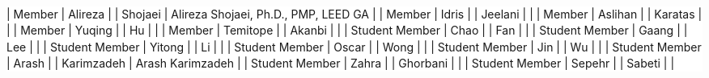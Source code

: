 | Member             | Alireza         |                 | Shojaei           | Alireza Shojaei, Ph.D., PMP, LEED GA |
| Member             | Idris           |                 | Jeelani           |                                      |
| Member             | Aslihan         |                 | Karatas           |                                      |
| Member             | Yuqing          |                 | Hu                |                                      |
| Member             | Temitope        |                 | Akanbi            |                                      |
| Student Member     | Chao            |                 | Fan               |                                      |
| Student Member     | Gaang           |                 | Lee               |                                      |
| Student Member     | Yitong          |                 | Li                |                                      |
| Student Member     | Oscar           |                 | Wong              |                                      |
| Student Member     | Jin             |                 | Wu                |                                      |
| Student Member     | Arash           |                 | Karimzadeh        | Arash Karimzadeh                     |
| Student Member     | Zahra           |                 | Ghorbani          |                                      |
| Student Member     | Sepehr          |                 | Sabeti            |                                      |

